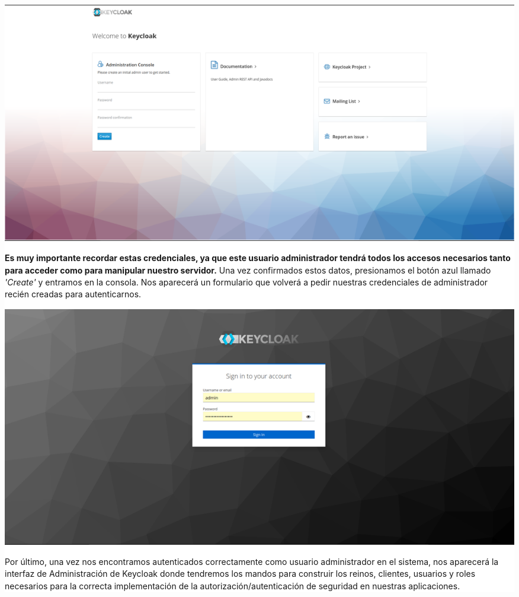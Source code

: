 ![Pantalla de creación del usuario administrador](src/main/resources/screenshots/creacion-cuenta-admin.png)

**Es muy importante recordar estas credenciales, ya que este usuario administrador tendrá todos los accesos necesarios tanto para acceder como para manipular nuestro servidor.** Una vez confirmados estos datos, presionamos el botón azul llamado *'Create'* y entramos en la consola. Nos aparecerá un formulario que volverá a pedir nuestras credenciales de administrador recién creadas para autenticarnos.  

![Formulario de autenticación de Keycloak](src/main/resources/screenshots/formulario-autenticacion.png)

Por último, una vez nos encontramos autenticados correctamente como usuario administrador en el sistema, nos aparecerá la interfaz de Administración de Keycloak donde tendremos los mandos para construir los reinos, clientes, usuarios y roles necesarios para la correcta implementación de la autorización/autenticación de seguridad en nuestras aplicaciones.
